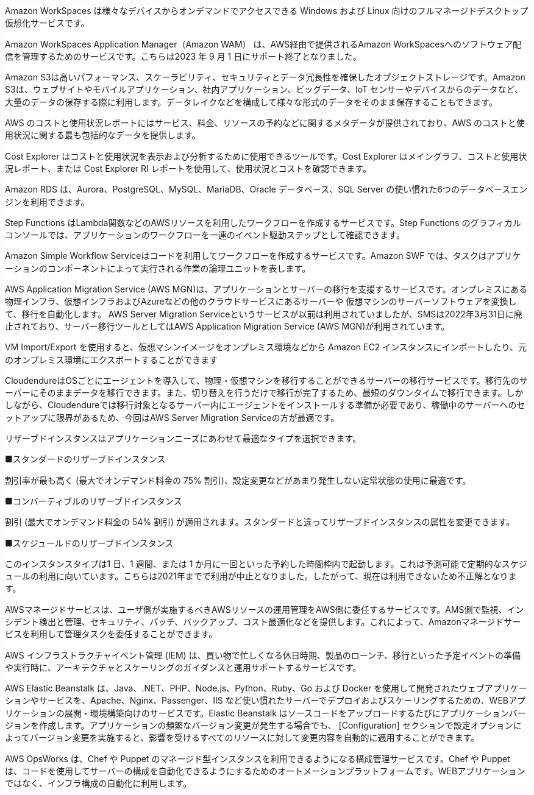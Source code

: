 Amazon WorkSpaces は様々なデバイスからオンデマンドでアクセスできる Windows および Linux 向けのフルマネージドデスクトップ仮想化サービスです。

Amazon WorkSpaces Application Manager（Amazon WAM） は、AWS経由で提供されるAmazon WorkSpacesへのソフトウェア配信を管理するためのサービスです。こちらは2023 年 9 月 1 日にサポート終了となりました。

Amazon S3は高いパフォーマンス、スケーラビリティ、セキュリティとデータ冗長性を確保したオブジェクトストレージです。Amazon S3は、ウェブサイトやモバイルアプリケーション、社内アプリケーション、ビッグデータ、IoT センサーやデバイスからのデータなど、大量のデータの保存する際に利用します。データレイクなどを構成して様々な形式のデータをそのまま保存することもできます。

AWS のコストと使用状況レポートにはサービス、料金、リソースの予約などに関するメタデータが提供されており、AWS のコストと使用状況に関する最も包括的なデータを提供します。

Cost Explorer はコストと使用状況を表示および分析するために使用できるツールです。Cost Explorer はメイングラフ、コストと使用状況レポート、または Cost Explorer RI レポートを使用して、使用状況とコストを確認できます。

Amazon RDS は、Aurora、PostgreSQL、MySQL、MariaDB、Oracle データベース、SQL Server の使い慣れた6つのデータベースエンジンを利用できます。

Step Functions はLambda関数などのAWSリソースを利用したワークフローを作成するサービスです。Step Functions のグラフィカルコンソールでは、アプリケーションのワークフローを一連のイベント駆動ステップとして確認できます。

Amazon Simple Workflow Serviceはコードを利用してワークフローを作成するサービスです。Amazon SWF では、タスクはアプリケーションのコンポーネントによって実行される作業の論理ユニットを表します。

AWS Application Migration Service (AWS MGN)は、アプリケーションとサーバーの移行を支援するサービスです。オンプレミスにある物理インフラ、仮想インフラおよびAzureなどの他のクラウドサービスにあるサーバーや 仮想マシンのサーバーソフトウェアを変換して、移行を自動化します。 AWS Server Migration Serviceというサービスが以前は利用されていましたが、SMSは2022年3月31日に廃止されており、サーバー移行ツールとしてはAWS Application Migration Service (AWS MGN)が利用されています。

VM Import/Export を使用すると、仮想マシンイメージをオンプレミス環境などから Amazon EC2 インスタンスにインポートしたり、元のオンプレミス環境にエクスポートすることができます

CloudendureはOSごとにエージェントを導入して、物理・仮想マシンを移行することができるサーバーの移行サービスです。移行先のサーバーにそのままデータを移行できます。また、切り替えを行うだけで移行が完了するため、最短のダウンタイムで移行できます。しかしながら、Cloudendureでは移行対象となるサーバー内にエージェントをインストールする準備が必要であり、稼働中のサーバーへのセットアップに限界があるため、今回はAWS Server Migration Serviceの方が最適です。

リザーブドインスタンスはアプリケーションニーズにあわせて最適なタイプを選択できます。

  

■スタンダードのリザーブドインスタンス

割引率が最も高く (最大でオンデマンド料金の 75% 割引)、設定変更などがあまり発生しない定常状態の使用に最適です。

■コンバーティブルのリザーブドインスタンス

割引 (最大でオンデマンド料金の 54% 割引) が適用されます。スタンダードと違ってリザーブドインスタンスの属性を変更できます。

■スケジュールドのリザーブドインスタンス

このインスタンスタイプは1 日、1 週間、または 1 か月に一回といった予約した時間枠内で起動します。これは予測可能で定期的なスケジュールの利用に向いています。こちらは2021年までで利用が中止となりました。したがって、現在は利用できないため不正解となります。

AWSマネージドサービスは、ユーザ側が実施するべきAWSリソースの運用管理をAWS側に委任するサービスです。AMS側で監視、インシデント検出と管理、セキュリティ、パッチ、バックアップ、コスト最適化などを提供します。これによって、Amazonマネージドサービスを利用して管理タスクを委任することができます。

AWS インフラストラクチャイベント管理 (IEM) は、買い物で忙しくなる休日時期、製品のローンチ、移行といった予定イベントの準備や実行時に、アーキテクチャとスケーリングのガイダンスと運用サポートするサービスです。

AWS Elastic Beanstalk は、Java、.NET、PHP、Node.js、Python、Ruby、Go および Docker を使用して開発されたウェブアプリケーションやサービスを、Apache、Nginx、Passenger、IIS など使い慣れたサーバーでデプロイおよびスケーリングするための、WEBアプリケーションの展開・環境構築向けのサービスです。Elastic Beanstalk はソースコードをアップロードするたびにアプリケーションバージョンを作成します。アプリケーションの頻繁なバージョン変更が発生する場合でも、 [Configuration] セクションで設定オプションによってバージョン変更を実施すると、影響を受けるすべてのリソースに対して変更内容を自動的に適用することができます。

AWS OpsWorks は、Chef や Puppet のマネージド型インスタンスを利用できるようになる構成管理サービスです。Chef や Puppet は、コードを使用してサーバーの構成を自動化できるようにするためのオートメーションプラットフォームです。WEBアプリケーションではなく、インフラ構成の自動化に利用します。

